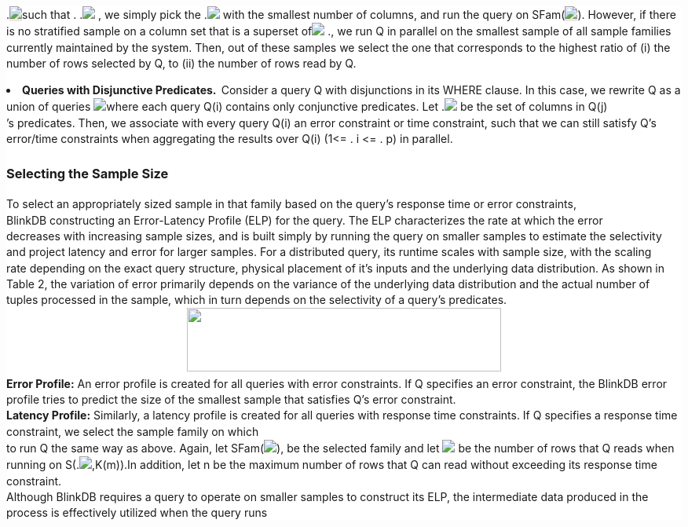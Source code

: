 .<a href="https://sites.google.com/site/cps516haosproject/project-definition/20.png?attredirects=0" imageanchor="1" style="background-color:rgb(238,232,221)"><img src="https://sites.google.com/site/cps516haosproject/_/rsrc/1351885086608/project-definition/20.png" border="0"></a>such that . .<a href="https://sites.google.com/site/cps516haosproject/project-definition/21.png?attredirects=0" imageanchor="1"><img src="https://sites.google.com/site/cps516haosproject/_/rsrc/1351884812043/project-definition/21.png" border="0"></a>&nbsp;, we simply pick the .<a href="https://sites.google.com/site/cps516haosproject/project-definition/20.png?attredirects=0" imageanchor="1"><img src="https://sites.google.com/site/cps516haosproject/_/rsrc/1351885086608/project-definition/20.png" border="0"></a>&nbsp;with the smallest number of columns, and run the query on SFam(<a href="https://sites.google.com/site/cps516haosproject/project-definition/20.png?attredirects=0" imageanchor="1" style="background-color:rgb(238,232,221)"><img src="https://sites.google.com/site/cps516haosproject/_/rsrc/1351885086608/project-definition/20.png" border="0"></a>).&nbsp;However, if there is no stratified sample on a&nbsp;column set that is a superset of<a href="https://sites.google.com/site/cps516haosproject/project-definition/2.png?attredirects=0" imageanchor="1"><img src="https://sites.google.com/site/cps516haosproject/_/rsrc/1351822284629/project-definition/2.png" border="0"></a>&nbsp;., we run Q in parallel on&nbsp;the smallest sample of all sample families currently maintained&nbsp;by the system.&nbsp;Then, out of these samples we select&nbsp;the one that corresponds to the highest ratio of (i) the number&nbsp;of rows selected by Q, to (ii) the number of rows read&nbsp;by Q.</li><li><b>Queries with Disjunctive Predicates. &nbsp;</b>Consider a query Q with disjunctions in its WHERE&nbsp;clause. In this case, we rewrite Q as a union of queries&nbsp;<a href="https://sites.google.com/site/cps516haosproject/project-definition/22.png?attredirects=0" imageanchor="1"><img src="https://sites.google.com/site/cps516haosproject/_/rsrc/1351885416725/project-definition/22.png" border="0"></a>where each query Q(i) contains only conjunctive&nbsp;predicates.&nbsp;Let .<a href="https://sites.google.com/site/cps516haosproject/project-definition/19.png?attredirects=0" imageanchor="1"><img src="https://sites.google.com/site/cps516haosproject/_/rsrc/1351883988908/project-definition/19.png" border="0"></a>&nbsp;be the set of columns in Q(j) ’s&nbsp;predicates.&nbsp;Then, we associate with every query Q(i) an error&nbsp;constraint or time constraint,&nbsp;such that we can still satisfy Q’s error/time constraints when&nbsp;aggregating the results over Q(i) (1&lt;= . i &lt;= . p) in parallel.&nbsp;</li></ol><h3><a name="TOC-Selecting-the-Sample-Size"></a>Selecting the Sample Size</h3><div>To&nbsp;select&nbsp;an appropriately sized sample in that family based on the&nbsp;query’s response time or error constraints, BlinkDB&nbsp;constructing an Error-Latency Profile (ELP) for the&nbsp;query. The ELP characterizes the rate at which the error decreases&nbsp;with increasing&nbsp;sample sizes, and is built simply by running the query on&nbsp;smaller samples to estimate the selectivity and project latency&nbsp;and error for larger samples.&nbsp;For a distributed query,&nbsp;its runtime scales with sample size, with the scaling rate&nbsp;depending on the exact query structure, physical placement of it’s inputs and the underlying&nbsp;data distribution. As shown in Table 2, the variation&nbsp;of error primarily depends&nbsp;on the variance of the underlying data distribution and the&nbsp;actual number of tuples processed in the sample, which in&nbsp;turn depends on the selectivity of a query’s predicates.</div></div><div><div style="text-align:center;display:block"><a href="https://sites.google.com/site/cps516haosproject/project-definition/23.png?attredirects=0" imageanchor="1"><img src="https://sites.google.com/site/cps516haosproject/_/rsrc/1351886789932/project-definition/23.png?height=81&amp;width=400" height="81" border="0" width="400"></a></div><div style="text-align:left;display:block"><b>Error Profile:</b>&nbsp;An error profile is created for all queries with&nbsp;error constraints. If Q specifies an error&nbsp;constraint, the BlinkDB error profile tries to predict&nbsp;the size of the smallest sample that satisfies Q’s error constraint.</div><div style="text-align:left;display:block"><b>Latency Profile:</b>&nbsp;Similarly, a latency profile is created for all&nbsp;queries with response time constraints. If Q specifies a response&nbsp;time constraint, we select the sample family on which</div><div>to run Q the same way as above.&nbsp;Again, let SFam(<a href="https://sites.google.com/site/cps516haosproject/project-definition/20.png?attredirects=0" imageanchor="1"><img src="https://sites.google.com/site/cps516haosproject/_/rsrc/1351885086608/project-definition/20.png" border="0"></a>),&nbsp;be&nbsp;the selected family and let&nbsp;<a href="https://sites.google.com/site/cps516haosproject/project-definition/24.png?attredirects=0" imageanchor="1"><img src="https://sites.google.com/site/cps516haosproject/_/rsrc/1351887327600/project-definition/24.png" border="0"></a>&nbsp;be the number of rows that&nbsp;Q reads when running on S(.<a href="https://sites.google.com/site/cps516haosproject/project-definition/20.png?attredirects=0" imageanchor="1"><img src="https://sites.google.com/site/cps516haosproject/_/rsrc/1351885086608/project-definition/20.png" border="0"></a>,K(m)).In addition, let n be&nbsp;the maximum number of rows that Q can read without exceeding&nbsp;its response time constraint.</div><div><div>Although BlinkDB requires a query to operate on smaller&nbsp;samples to construct its ELP, the intermediate data produced&nbsp;in the process is effectively utilized when the query runs